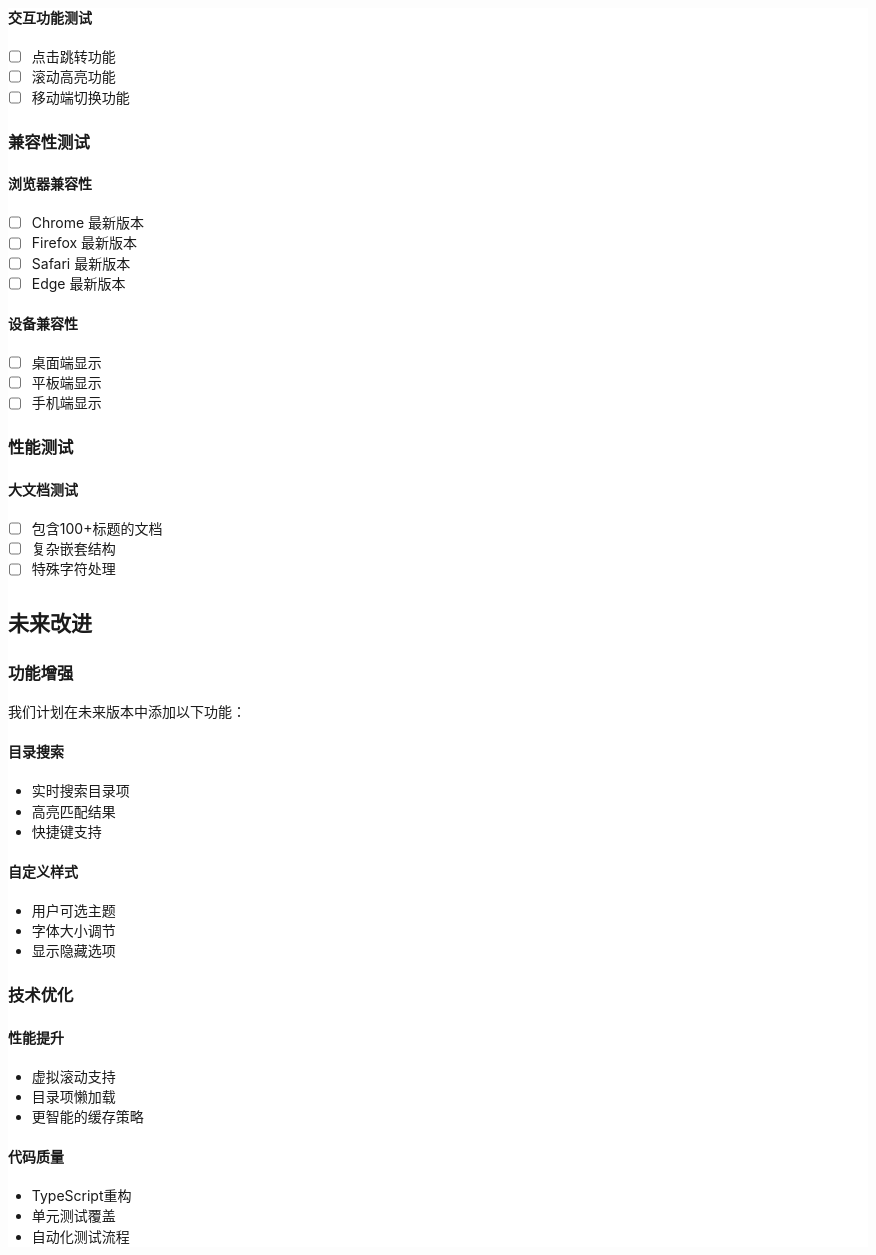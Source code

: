 #### 交互功能测试
- [ ] 点击跳转功能
- [ ] 滚动高亮功能
- [ ] 移动端切换功能

### 兼容性测试

#### 浏览器兼容性
- [ ] Chrome 最新版本
- [ ] Firefox 最新版本
- [ ] Safari 最新版本
- [ ] Edge 最新版本

#### 设备兼容性
- [ ] 桌面端显示
- [ ] 平板端显示
- [ ] 手机端显示

### 性能测试

#### 大文档测试
- [ ] 包含100+标题的文档
- [ ] 复杂嵌套结构
- [ ] 特殊字符处理

## 未来改进

### 功能增强

我们计划在未来版本中添加以下功能：

#### 目录搜索
- 实时搜索目录项
- 高亮匹配结果
- 快捷键支持

#### 自定义样式
- 用户可选主题
- 字体大小调节
- 显示隐藏选项

### 技术优化

#### 性能提升
- 虚拟滚动支持
- 目录项懒加载
- 更智能的缓存策略

#### 代码质量
- TypeScript重构
- 单元测试覆盖
- 自动化测试流程
